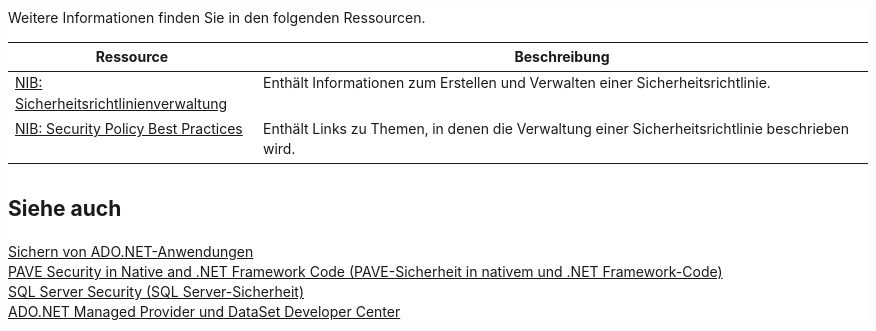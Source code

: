  Weitere Informationen finden Sie in den folgenden Ressourcen.  
  
|Ressource|Beschreibung|  
|--------------|-----------------|  
|[NIB: Sicherheitsrichtlinienverwaltung](http://msdn.microsoft.com/en-us/d754e05d-29dc-4d3a-a2c2-95eaaf1b82b9)|Enthält Informationen zum Erstellen und Verwalten einer Sicherheitsrichtlinie.|  
|[NIB: Security Policy Best Practices](http://msdn.microsoft.com/en-us/d49bc4d5-efb7-4caa-a2fe-e4d3cec63c05)|Enthält Links zu Themen, in denen die Verwaltung einer Sicherheitsrichtlinie beschrieben wird.|  
  
## <a name="see-also"></a>Siehe auch  
 [Sichern von ADO.NET-Anwendungen](../../../../docs/framework/data/adonet/securing-ado-net-applications.md)  
 [PAVE Security in Native and .NET Framework Code (PAVE-Sicherheit in nativem und .NET Framework-Code)](http://msdn.microsoft.com/en-us/bd61be84-c143-409a-a75a-44253724f784)  
 [SQL Server Security (SQL Server-Sicherheit)](../../../../docs/framework/data/adonet/sql/sql-server-security.md)  
 [ADO.NET Managed Provider und DataSet Developer Center](http://go.microsoft.com/fwlink/?LinkId=217917)
